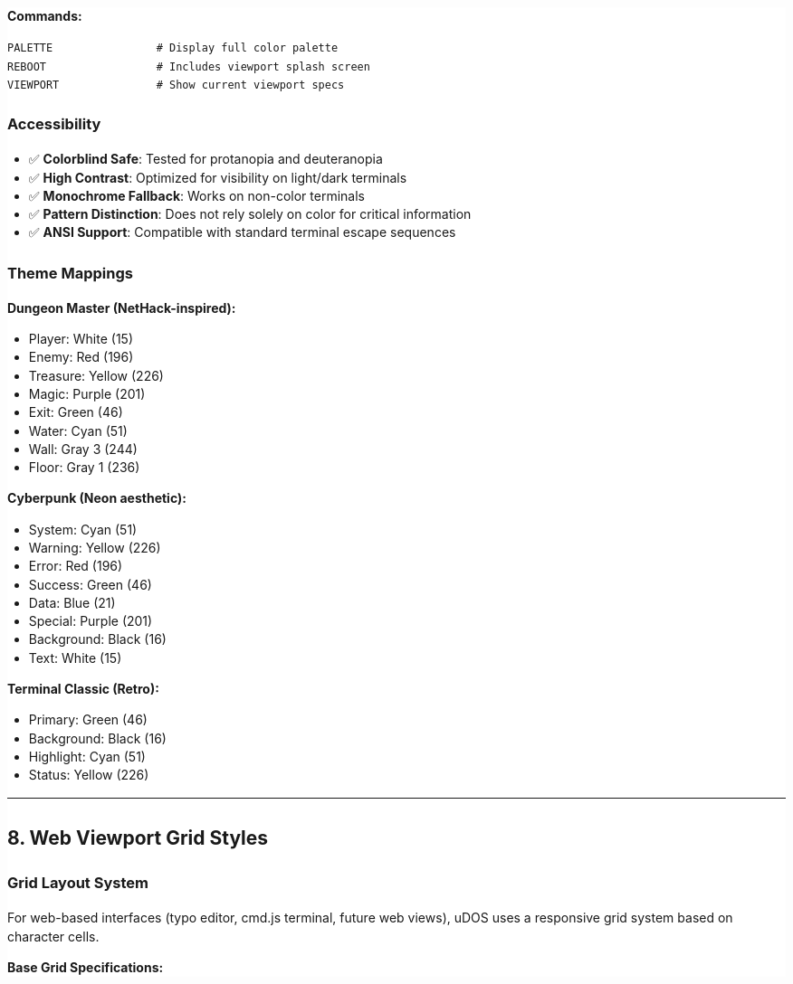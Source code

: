 **Commands:**
```
PALETTE                # Display full color palette
REBOOT                 # Includes viewport splash screen
VIEWPORT               # Show current viewport specs
```

### Accessibility

- ✅ **Colorblind Safe**: Tested for protanopia and deuteranopia
- ✅ **High Contrast**: Optimized for visibility on light/dark terminals
- ✅ **Monochrome Fallback**: Works on non-color terminals
- ✅ **Pattern Distinction**: Does not rely solely on color for critical information
- ✅ **ANSI Support**: Compatible with standard terminal escape sequences

### Theme Mappings

**Dungeon Master (NetHack-inspired):**
- Player: White (15)
- Enemy: Red (196)
- Treasure: Yellow (226)
- Magic: Purple (201)
- Exit: Green (46)
- Water: Cyan (51)
- Wall: Gray 3 (244)
- Floor: Gray 1 (236)

**Cyberpunk (Neon aesthetic):**
- System: Cyan (51)
- Warning: Yellow (226)
- Error: Red (196)
- Success: Green (46)
- Data: Blue (21)
- Special: Purple (201)
- Background: Black (16)
- Text: White (15)

**Terminal Classic (Retro):**
- Primary: Green (46)
- Background: Black (16)
- Highlight: Cyan (51)
- Status: Yellow (226)

---

## 8. Web Viewport Grid Styles

### Grid Layout System

For web-based interfaces (typo editor, cmd.js terminal, future web views), uDOS uses a responsive grid system based on character cells.

**Base Grid Specifications:**
